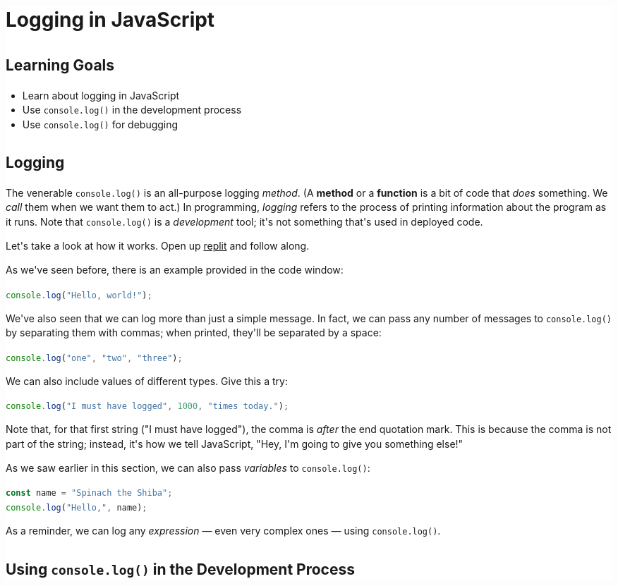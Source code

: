 # Logging in JavaScript

## Learning Goals

- Learn about logging in JavaScript
- Use `console.log()` in the development process
- Use `console.log()` for debugging

## Logging

The venerable `console.log()` is an all-purpose logging _method_. (A **method**
or a **function** is a bit of code that _does_ something. We _call_ them when we
want them to act.) In programming, _logging_ refers to the process of printing
information about the program as it runs. Note that `console.log()` is a
_development_ tool; it's not something that's used in deployed code.

Let's take a look at how it works. Open up [replit][] and follow along.

As we've seen before, there is an example provided in the code window:

```js
console.log("Hello, world!");
```

We've also seen that we can log more than just a simple message. In fact, we can
pass any number of messages to `console.log()` by separating them with commas;
when printed, they'll be separated by a space:

```js
console.log("one", "two", "three");
```

We can also include values of different types. Give this a try:

```js
console.log("I must have logged", 1000, "times today.");
```

Note that, for that first string ("I must have logged"), the comma is _after_
the end quotation mark. This is because the comma is not part of the string;
instead, it's how we tell JavaScript, "Hey, I'm going to give you something
else!"

As we saw earlier in this section, we can also pass _variables_ to
`console.log()`:

```js
const name = "Spinach the Shiba";
console.log("Hello,", name);
```

As a reminder, we can log any _expression_ — even very complex ones — using
`console.log()`.

## Using `console.log()` in the Development Process


[replit]: https://replit.com/languages/javascript